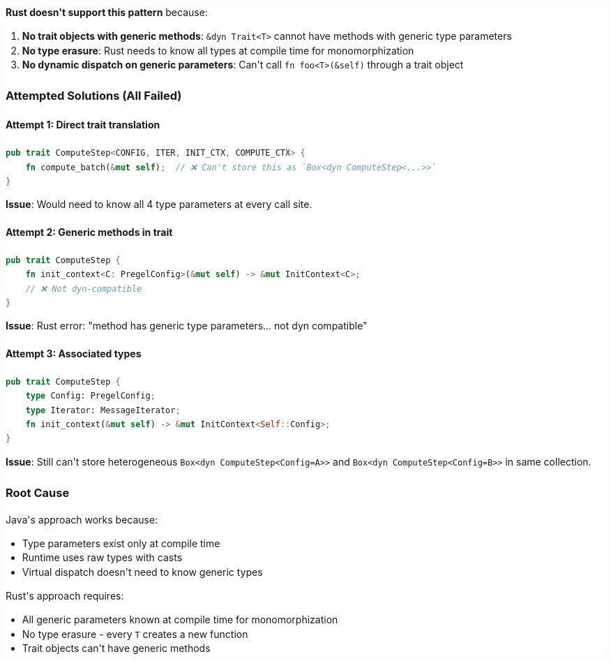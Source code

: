 **Rust doesn't support this pattern** because:

1. **No trait objects with generic methods**: `&dyn Trait<T>` cannot have methods with generic type parameters
2. **No type erasure**: Rust needs to know all types at compile time for monomorphization
3. **No dynamic dispatch on generic parameters**: Can't call `fn foo<T>(&self)` through a trait object

### Attempted Solutions (All Failed)

#### Attempt 1: Direct trait translation

```rust
pub trait ComputeStep<CONFIG, ITER, INIT_CTX, COMPUTE_CTX> {
    fn compute_batch(&mut self);  // ❌ Can't store this as `Box<dyn ComputeStep<...>>`
}
```

**Issue**: Would need to know all 4 type parameters at every call site.

#### Attempt 2: Generic methods in trait

```rust
pub trait ComputeStep {
    fn init_context<C: PregelConfig>(&mut self) -> &mut InitContext<C>;
    // ❌ Not dyn-compatible
}
```

**Issue**: Rust error: "method has generic type parameters... not dyn compatible"

#### Attempt 3: Associated types

```rust
pub trait ComputeStep {
    type Config: PregelConfig;
    type Iterator: MessageIterator;
    fn init_context(&mut self) -> &mut InitContext<Self::Config>;
}
```

**Issue**: Still can't store heterogeneous `Box<dyn ComputeStep<Config=A>>` and `Box<dyn ComputeStep<Config=B>>` in same collection.

### Root Cause

Java's approach works because:

- Type parameters exist only at compile time
- Runtime uses raw types with casts
- Virtual dispatch doesn't need to know generic types

Rust's approach requires:

- All generic parameters known at compile time for monomorphization
- No type erasure - every `T` creates a new function
- Trait objects can't have generic methods
